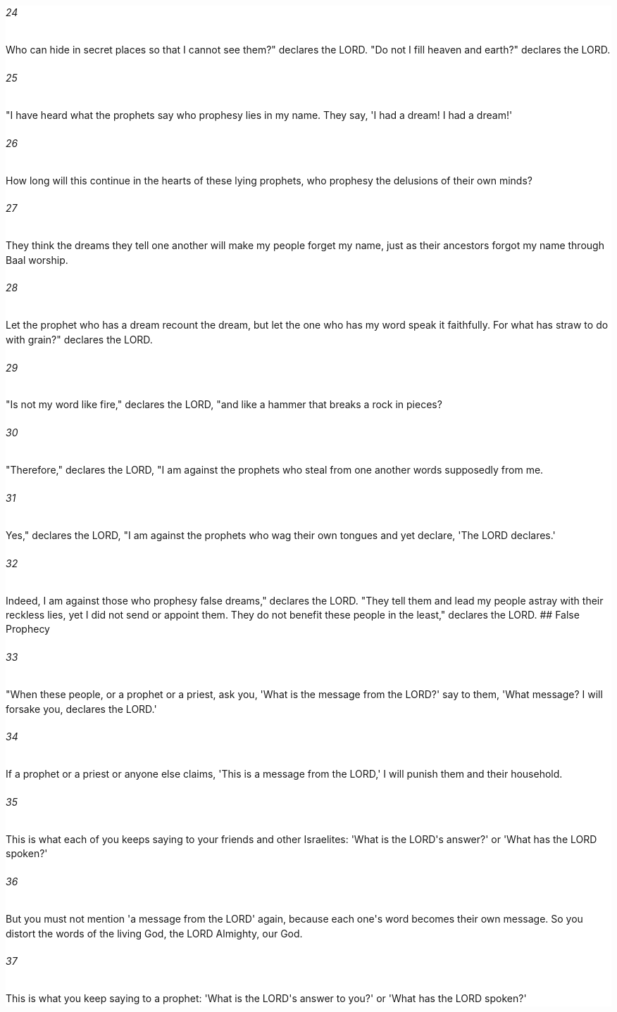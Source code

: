 ###### 24 
Who can hide in secret places so that I cannot see them?" declares the LORD. "Do not I fill heaven and earth?" declares the LORD. 

###### 25 
"I have heard what the prophets say who prophesy lies in my name. They say, 'I had a dream! I had a dream!' 

###### 26 
How long will this continue in the hearts of these lying prophets, who prophesy the delusions of their own minds? 

###### 27 
They think the dreams they tell one another will make my people forget my name, just as their ancestors forgot my name through Baal worship. 

###### 28 
Let the prophet who has a dream recount the dream, but let the one who has my word speak it faithfully. For what has straw to do with grain?" declares the LORD. 

###### 29 
"Is not my word like fire," declares the LORD, "and like a hammer that breaks a rock in pieces? 

###### 30 
"Therefore," declares the LORD, "I am against the prophets who steal from one another words supposedly from me. 

###### 31 
Yes," declares the LORD, "I am against the prophets who wag their own tongues and yet declare, 'The LORD declares.' 

###### 32 
Indeed, I am against those who prophesy false dreams," declares the LORD. "They tell them and lead my people astray with their reckless lies, yet I did not send or appoint them. They do not benefit these people in the least," declares the LORD. ## False Prophecy 

###### 33 
"When these people, or a prophet or a priest, ask you, 'What is the message from the LORD?' say to them, 'What message? I will forsake you, declares the LORD.' 

###### 34 
If a prophet or a priest or anyone else claims, 'This is a message from the LORD,' I will punish them and their household. 

###### 35 
This is what each of you keeps saying to your friends and other Israelites: 'What is the LORD's answer?' or 'What has the LORD spoken?' 

###### 36 
But you must not mention 'a message from the LORD' again, because each one's word becomes their own message. So you distort the words of the living God, the LORD Almighty, our God. 

###### 37 
This is what you keep saying to a prophet: 'What is the LORD's answer to you?' or 'What has the LORD spoken?' 
